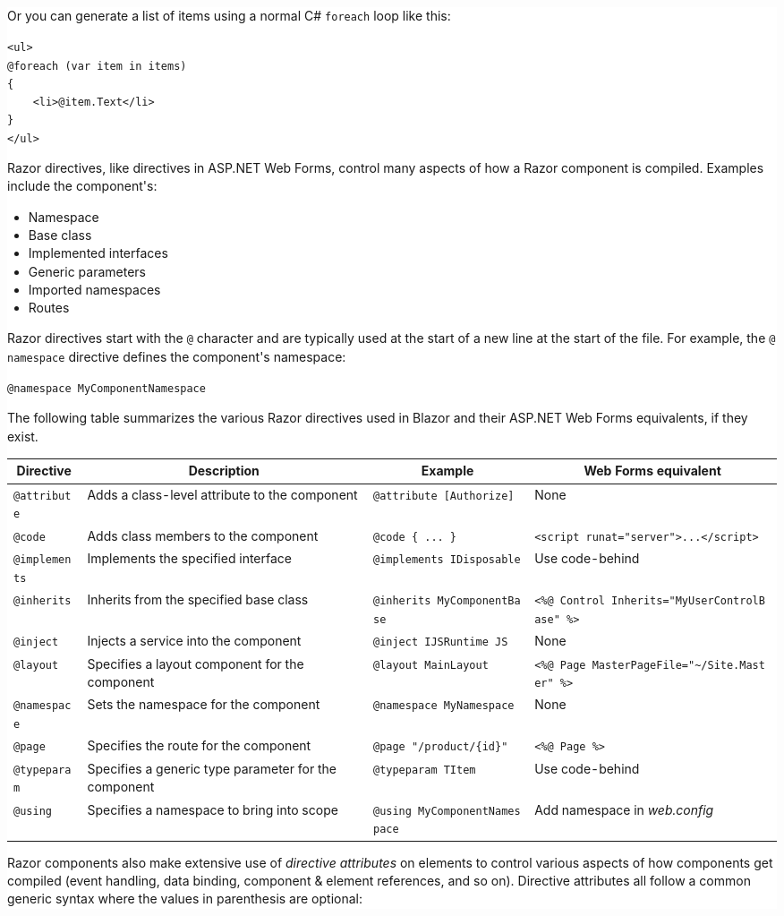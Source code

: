 Or you can generate a list of items using a normal C# `foreach` loop like this:

```razor
<ul>
@foreach (var item in items)
{
    <li>@item.Text</li>
}
</ul>
```

Razor directives, like directives in ASP.NET Web Forms, control many aspects of how a Razor component is compiled. Examples include the component's:

- Namespace
- Base class
- Implemented interfaces
- Generic parameters
- Imported namespaces
- Routes

Razor directives start with the `@` character and are typically used at the start of a new line at the start of the file. For example, the `@namespace` directive defines the component's namespace:

```razor
@namespace MyComponentNamespace
```

The following table summarizes the various Razor directives used in Blazor and their ASP.NET Web Forms equivalents, if they exist.

|Directive    |Description|Example|Web Forms equivalent|
|-------------|-----------|-------|--------------------|
|`@attribute` |Adds a class-level attribute to the component|`@attribute [Authorize]`|None|
|`@code`      |Adds class members to the component|`@code { ... }`|`<script runat="server">...</script>`|
|`@implements`|Implements the specified interface|`@implements IDisposable`|Use code-behind|
|`@inherits`  |Inherits from the specified base class|`@inherits MyComponentBase`|`<%@ Control Inherits="MyUserControlBase" %>`|
|`@inject`    |Injects a service into the component|`@inject IJSRuntime JS`|None|
|`@layout`    |Specifies a layout component for the component|`@layout MainLayout`|`<%@ Page MasterPageFile="~/Site.Master" %>`|
|`@namespace` |Sets the namespace for the component|`@namespace MyNamespace`|None|
|`@page`      |Specifies the route for the component|`@page "/product/{id}"`|`<%@ Page %>`|
|`@typeparam` |Specifies a generic type parameter for the component|`@typeparam TItem`|Use code-behind|
|`@using`     |Specifies a namespace to bring into scope|`@using MyComponentNamespace`|Add namespace in *web.config*|

Razor components also make extensive use of *directive attributes* on elements to control various aspects of how components get compiled (event handling, data binding, component & element references, and so on). Directive attributes all follow a common generic syntax where the values in parenthesis are optional:
